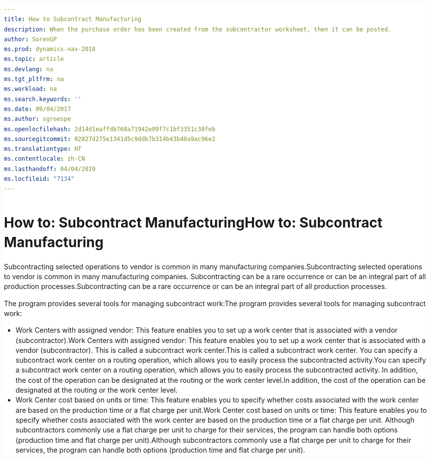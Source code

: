 ```yaml
---
title: How to Subcontract Manufacturing
description: When the purchase order has been created from the subcontractor worksheet, then it can be posted.
author: SorenGP
ms.prod: dynamics-nav-2018
ms.topic: article
ms.devlang: na
ms.tgt_pltfrm: na
ms.workload: na
ms.search.keywords: ''
ms.date: 09/04/2017
ms.author: sgroespe
ms.openlocfilehash: 2d14d1eaffdb768a71942e09f7c1bf3351c38feb
ms.sourcegitcommit: 02827d275e1341d5c9ddb7b314b43b48a9ac96e2
ms.translationtype: HT
ms.contentlocale: zh-CN
ms.lasthandoff: 04/04/2019
ms.locfileid: "7134"
---
```

# <a name="how-to-subcontract-manufacturing"></a><span data-ttu-id="939d9-103">How to: Subcontract Manufacturing</span><span class="sxs-lookup"><span data-stu-id="939d9-103">How to: Subcontract Manufacturing</span></span>
<span data-ttu-id="939d9-104">Subcontracting selected operations to vendor is common in many manufacturing companies.</span><span class="sxs-lookup"><span data-stu-id="939d9-104">Subcontracting selected operations to vendor is common in many manufacturing companies.</span></span> <span data-ttu-id="939d9-105">Subcontracting can be a rare occurrence or can be an integral part of all production processes.</span><span class="sxs-lookup"><span data-stu-id="939d9-105">Subcontracting can be a rare occurrence or can be an integral part of all production processes.</span></span>

<span data-ttu-id="939d9-106">The program provides several tools for managing subcontract work:</span><span class="sxs-lookup"><span data-stu-id="939d9-106">The program provides several tools for managing subcontract work:</span></span>  

- <span data-ttu-id="939d9-107">Work Centers with assigned vendor: This feature enables you to set up a work center that is associated with a vendor (subcontractor).</span><span class="sxs-lookup"><span data-stu-id="939d9-107">Work Centers with assigned vendor: This feature enables you to set up a work center that is associated with a vendor (subcontractor).</span></span> <span data-ttu-id="939d9-108">This is called a subcontract work center.</span><span class="sxs-lookup"><span data-stu-id="939d9-108">This is called a subcontract work center.</span></span> <span data-ttu-id="939d9-109">You can specify a subcontract work center on a routing operation, which allows you to easily process the subcontracted activity.</span><span class="sxs-lookup"><span data-stu-id="939d9-109">You can specify a subcontract work center on a routing operation, which allows you to easily process the subcontracted activity.</span></span> <span data-ttu-id="939d9-110">In addition, the cost of the operation can be designated at the routing or the work center level.</span><span class="sxs-lookup"><span data-stu-id="939d9-110">In addition, the cost of the operation can be designated at the routing or the work center level.</span></span>  
- <span data-ttu-id="939d9-111">Work Center cost based on units or time: This feature enables you to specify whether costs associated with the work center are based on the production time or a flat charge per unit.</span><span class="sxs-lookup"><span data-stu-id="939d9-111">Work Center cost based on units or time: This feature enables you to specify whether costs associated with the work center are based on the production time or a flat charge per unit.</span></span> <span data-ttu-id="939d9-112">Although subcontractors commonly use a flat charge per unit to charge for their services, the program can handle both options (production time and flat charge per unit).</span><span class="sxs-lookup"><span data-stu-id="939d9-112">Although subcontractors commonly use a flat charge per unit to charge for their services, the program can handle both options (production time and flat charge per unit).</span></span>  